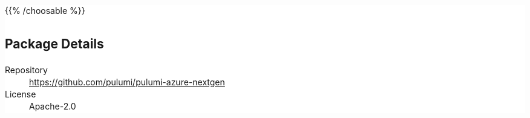 </dl>
{{% /choosable %}}





<h2 id="package-details">Package Details</h2>
<dl class="package-details">
	<dt>Repository</dt>
	<dd><a href="https://github.com/pulumi/pulumi-azure-nextgen">https://github.com/pulumi/pulumi-azure-nextgen</a></dd>
	<dt>License</dt>
	<dd>Apache-2.0</dd>
</dl>

